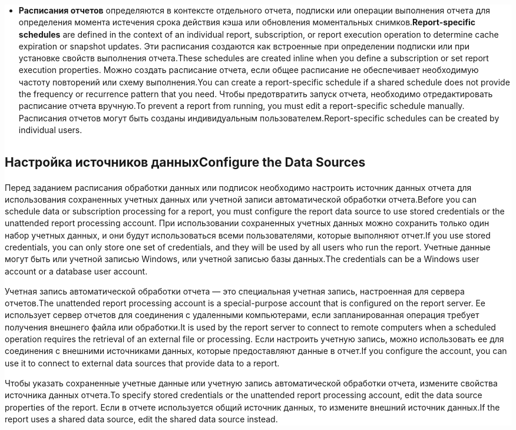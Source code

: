 -   <span data-ttu-id="09811-150">**Расписания отчетов** определяются в контексте отдельного отчета, подписки или операции выполнения отчета для определения момента истечения срока действия кэша или обновления моментальных снимков.</span><span class="sxs-lookup"><span data-stu-id="09811-150">**Report-specific schedules** are defined in the context of an individual report, subscription, or report execution operation to determine cache expiration or snapshot updates.</span></span> <span data-ttu-id="09811-151">Эти расписания создаются как встроенные при определении подписки или при установке свойств выполнения отчета.</span><span class="sxs-lookup"><span data-stu-id="09811-151">These schedules are created inline when you define a subscription or set report execution properties.</span></span> <span data-ttu-id="09811-152">Можно создать расписание отчета, если общее расписание не обеспечивает необходимую частоту повторений или схему выполнения.</span><span class="sxs-lookup"><span data-stu-id="09811-152">You can create a report-specific schedule if a shared schedule does not provide the frequency or recurrence pattern that you need.</span></span> <span data-ttu-id="09811-153">Чтобы предотвратить запуск отчета, необходимо отредактировать расписание отчета вручную.</span><span class="sxs-lookup"><span data-stu-id="09811-153">To prevent a report from running, you must edit a report-specific schedule manually.</span></span> <span data-ttu-id="09811-154">Расписания отчетов могут быть созданы индивидуальным пользователем.</span><span class="sxs-lookup"><span data-stu-id="09811-154">Report-specific schedules can be created by individual users.</span></span>  
  
##  <a name="configure-the-data-sources"></a><a name="bkmk_configuredatasources"></a> <span data-ttu-id="09811-155">Настройка источников данных</span><span class="sxs-lookup"><span data-stu-id="09811-155">Configure the Data Sources</span></span>  
 <span data-ttu-id="09811-156">Перед заданием расписания обработки данных или подписок необходимо настроить источник данных отчета для использования сохраненных учетных данных или учетной записи автоматической обработки отчета.</span><span class="sxs-lookup"><span data-stu-id="09811-156">Before you can schedule data or subscription processing for a report, you must configure the report data source to use stored credentials or the unattended report processing account.</span></span> <span data-ttu-id="09811-157">При использовании сохраненных учетных данных можно сохранить только один набор учетных данных, и они будут использоваться всеми пользователями, которые выполняют отчет.</span><span class="sxs-lookup"><span data-stu-id="09811-157">If you use stored credentials, you can only store one set of credentials, and they will be used by all users who run the report.</span></span> <span data-ttu-id="09811-158">Учетные данные могут быть или учетной записью Windows, или учетной записью базы данных.</span><span class="sxs-lookup"><span data-stu-id="09811-158">The credentials can be a Windows user account or a database user account.</span></span>  
  
 <span data-ttu-id="09811-159">Учетная запись автоматической обработки отчета — это специальная учетная запись, настроенная для сервера отчетов.</span><span class="sxs-lookup"><span data-stu-id="09811-159">The unattended report processing account is a special-purpose account that is configured on the report server.</span></span> <span data-ttu-id="09811-160">Ее использует сервер отчетов для соединения с удаленными компьютерами, если запланированная операция требует получения внешнего файла или обработки.</span><span class="sxs-lookup"><span data-stu-id="09811-160">It is used by the report server to connect to remote computers when a scheduled operation requires the retrieval of an external file or processing.</span></span> <span data-ttu-id="09811-161">Если настроить учетную запись, можно использовать ее для соединения с внешними источниками данных, которые предоставляют данные в отчет.</span><span class="sxs-lookup"><span data-stu-id="09811-161">If you configure the account, you can use it to connect to external data sources that provide data to a report.</span></span>  
  
 <span data-ttu-id="09811-162">Чтобы указать сохраненные учетные данные или учетную запись автоматической обработки отчета, измените свойства источника данных отчета.</span><span class="sxs-lookup"><span data-stu-id="09811-162">To specify stored credentials or the unattended report processing account, edit the data source properties of the report.</span></span> <span data-ttu-id="09811-163">Если в отчете используется общий источник данных, то измените внешний источник данных.</span><span class="sxs-lookup"><span data-stu-id="09811-163">If the report uses a shared data source, edit the shared data source instead.</span></span>  
  